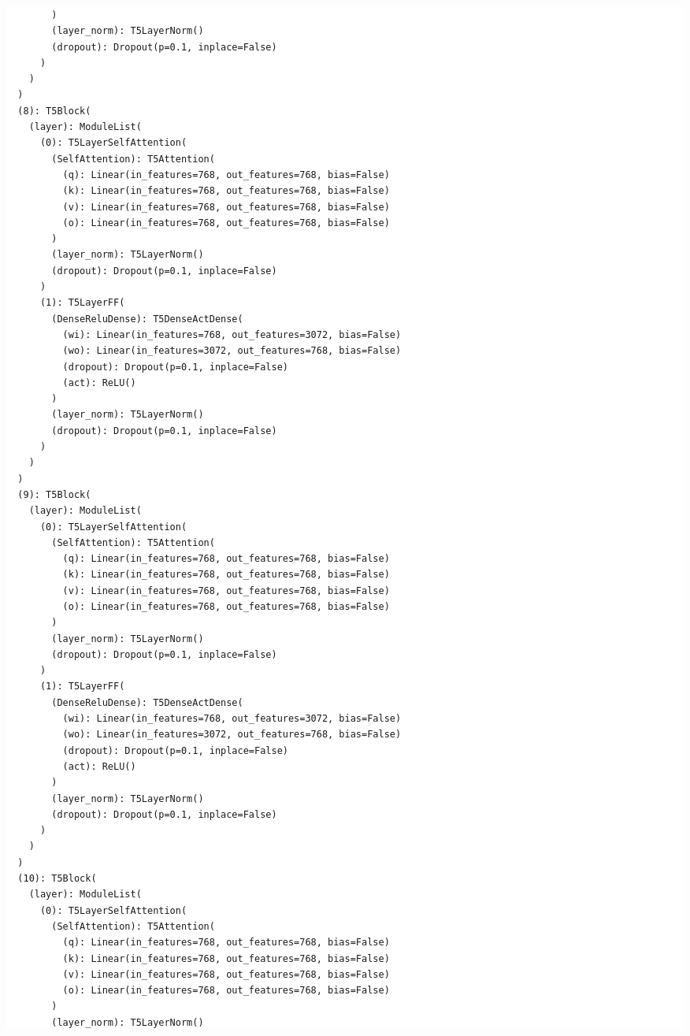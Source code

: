             )
            (layer_norm): T5LayerNorm()
            (dropout): Dropout(p=0.1, inplace=False)
          )
        )
      )
      (8): T5Block(
        (layer): ModuleList(
          (0): T5LayerSelfAttention(
            (SelfAttention): T5Attention(
              (q): Linear(in_features=768, out_features=768, bias=False)
              (k): Linear(in_features=768, out_features=768, bias=False)
              (v): Linear(in_features=768, out_features=768, bias=False)
              (o): Linear(in_features=768, out_features=768, bias=False)
            )
            (layer_norm): T5LayerNorm()
            (dropout): Dropout(p=0.1, inplace=False)
          )
          (1): T5LayerFF(
            (DenseReluDense): T5DenseActDense(
              (wi): Linear(in_features=768, out_features=3072, bias=False)
              (wo): Linear(in_features=3072, out_features=768, bias=False)
              (dropout): Dropout(p=0.1, inplace=False)
              (act): ReLU()
            )
            (layer_norm): T5LayerNorm()
            (dropout): Dropout(p=0.1, inplace=False)
          )
        )
      )
      (9): T5Block(
        (layer): ModuleList(
          (0): T5LayerSelfAttention(
            (SelfAttention): T5Attention(
              (q): Linear(in_features=768, out_features=768, bias=False)
              (k): Linear(in_features=768, out_features=768, bias=False)
              (v): Linear(in_features=768, out_features=768, bias=False)
              (o): Linear(in_features=768, out_features=768, bias=False)
            )
            (layer_norm): T5LayerNorm()
            (dropout): Dropout(p=0.1, inplace=False)
          )
          (1): T5LayerFF(
            (DenseReluDense): T5DenseActDense(
              (wi): Linear(in_features=768, out_features=3072, bias=False)
              (wo): Linear(in_features=3072, out_features=768, bias=False)
              (dropout): Dropout(p=0.1, inplace=False)
              (act): ReLU()
            )
            (layer_norm): T5LayerNorm()
            (dropout): Dropout(p=0.1, inplace=False)
          )
        )
      )
      (10): T5Block(
        (layer): ModuleList(
          (0): T5LayerSelfAttention(
            (SelfAttention): T5Attention(
              (q): Linear(in_features=768, out_features=768, bias=False)
              (k): Linear(in_features=768, out_features=768, bias=False)
              (v): Linear(in_features=768, out_features=768, bias=False)
              (o): Linear(in_features=768, out_features=768, bias=False)
            )
            (layer_norm): T5LayerNorm()
